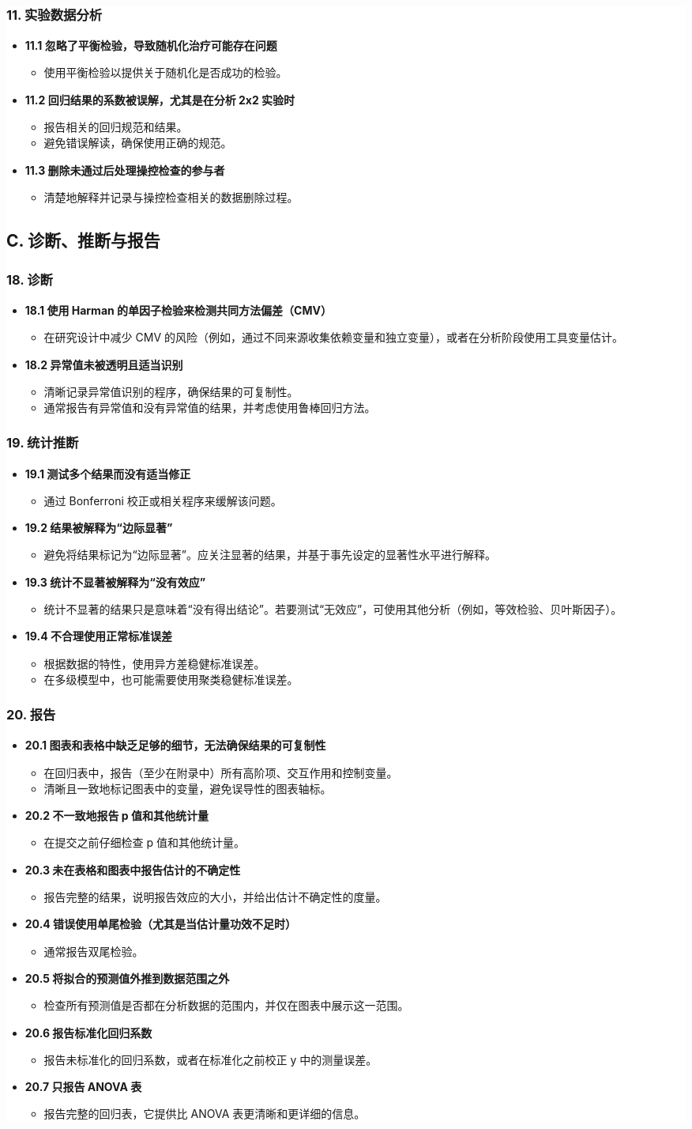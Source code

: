 ### 11. 实验数据分析
- **11.1 忽略了平衡检验，导致随机化治疗可能存在问题**  
  - 使用平衡检验以提供关于随机化是否成功的检验。  

- **11.2 回归结果的系数被误解，尤其是在分析 2x2 实验时**  
  - 报告相关的回归规范和结果。  
  - 避免错误解读，确保使用正确的规范。  

- **11.3 删除未通过后处理操控检查的参与者**  
  - 清楚地解释并记录与操控检查相关的数据删除过程。  

## C. 诊断、推断与报告

### 18. 诊断
- **18.1 使用 Harman 的单因子检验来检测共同方法偏差（CMV）**  
  - 在研究设计中减少 CMV 的风险（例如，通过不同来源收集依赖变量和独立变量），或者在分析阶段使用工具变量估计。  

- **18.2 异常值未被透明且适当识别**  
  - 清晰记录异常值识别的程序，确保结果的可复制性。  
  - 通常报告有异常值和没有异常值的结果，并考虑使用鲁棒回归方法。  

### 19. 统计推断
- **19.1 测试多个结果而没有适当修正**  
  - 通过 Bonferroni 校正或相关程序来缓解该问题。  

- **19.2 结果被解释为“边际显著”**  
  - 避免将结果标记为“边际显著”。应关注显著的结果，并基于事先设定的显著性水平进行解释。  

- **19.3 统计不显著被解释为“没有效应”**  
  - 统计不显著的结果只是意味着“没有得出结论”。若要测试“无效应”，可使用其他分析（例如，等效检验、贝叶斯因子）。  

- **19.4 不合理使用正常标准误差**  
  - 根据数据的特性，使用异方差稳健标准误差。  
  - 在多级模型中，也可能需要使用聚类稳健标准误差。  

### 20. 报告
- **20.1 图表和表格中缺乏足够的细节，无法确保结果的可复制性**  
  - 在回归表中，报告（至少在附录中）所有高阶项、交互作用和控制变量。  
  - 清晰且一致地标记图表中的变量，避免误导性的图表轴标。  

- **20.2 不一致地报告 p 值和其他统计量**  
  - 在提交之前仔细检查 p 值和其他统计量。  

- **20.3 未在表格和图表中报告估计的不确定性**  
  - 报告完整的结果，说明报告效应的大小，并给出估计不确定性的度量。  

- **20.4 错误使用单尾检验（尤其是当估计量功效不足时）**  
  - 通常报告双尾检验。  

- **20.5 将拟合的预测值外推到数据范围之外**  
  - 检查所有预测值是否都在分析数据的范围内，并仅在图表中展示这一范围。  

- **20.6 报告标准化回归系数**  
  - 报告未标准化的回归系数，或者在标准化之前校正 y 中的测量误差。  

- **20.7 只报告 ANOVA 表**  
  - 报告完整的回归表，它提供比 ANOVA 表更清晰和更详细的信息。  
